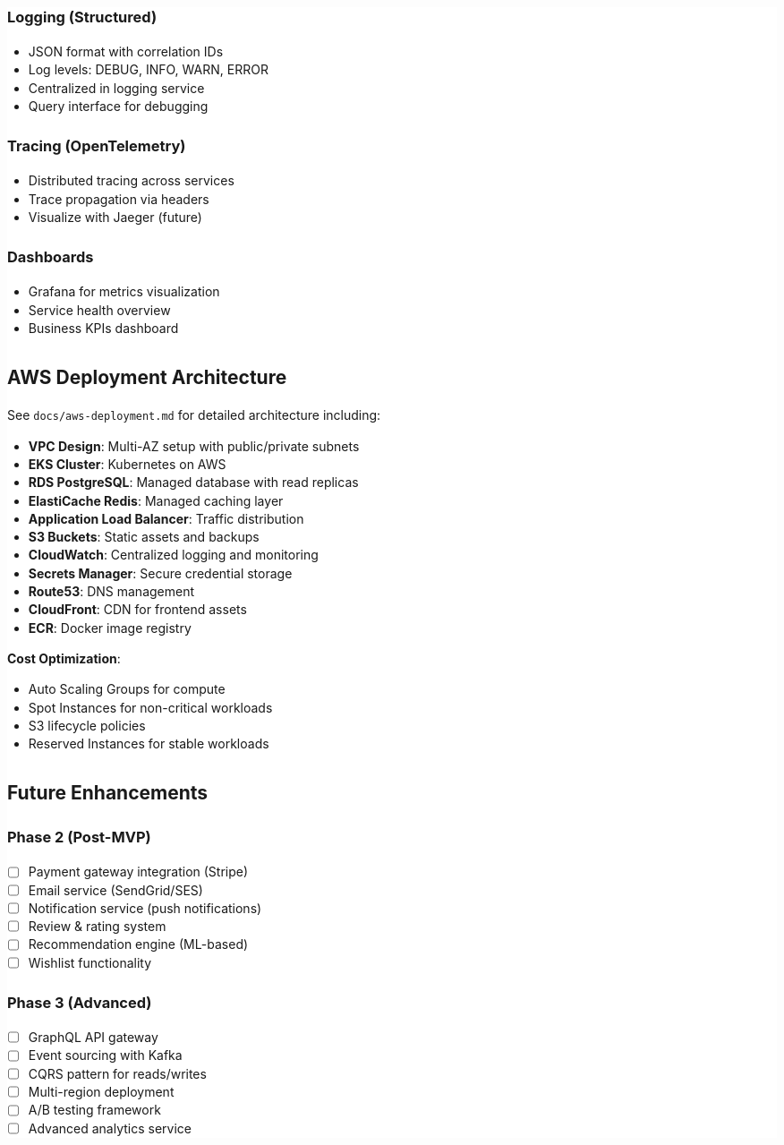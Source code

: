 ### Logging (Structured)
- JSON format with correlation IDs
- Log levels: DEBUG, INFO, WARN, ERROR
- Centralized in logging service
- Query interface for debugging

### Tracing (OpenTelemetry)
- Distributed tracing across services
- Trace propagation via headers
- Visualize with Jaeger (future)

### Dashboards
- Grafana for metrics visualization
- Service health overview
- Business KPIs dashboard

## AWS Deployment Architecture

See `docs/aws-deployment.md` for detailed architecture including:

- **VPC Design**: Multi-AZ setup with public/private subnets
- **EKS Cluster**: Kubernetes on AWS
- **RDS PostgreSQL**: Managed database with read replicas
- **ElastiCache Redis**: Managed caching layer
- **Application Load Balancer**: Traffic distribution
- **S3 Buckets**: Static assets and backups
- **CloudWatch**: Centralized logging and monitoring
- **Secrets Manager**: Secure credential storage
- **Route53**: DNS management
- **CloudFront**: CDN for frontend assets
- **ECR**: Docker image registry

**Cost Optimization**:
- Auto Scaling Groups for compute
- Spot Instances for non-critical workloads
- S3 lifecycle policies
- Reserved Instances for stable workloads

## Future Enhancements

### Phase 2 (Post-MVP)
- [ ] Payment gateway integration (Stripe)
- [ ] Email service (SendGrid/SES)
- [ ] Notification service (push notifications)
- [ ] Review & rating system
- [ ] Recommendation engine (ML-based)
- [ ] Wishlist functionality

### Phase 3 (Advanced)
- [ ] GraphQL API gateway
- [ ] Event sourcing with Kafka
- [ ] CQRS pattern for reads/writes
- [ ] Multi-region deployment
- [ ] A/B testing framework
- [ ] Advanced analytics service
